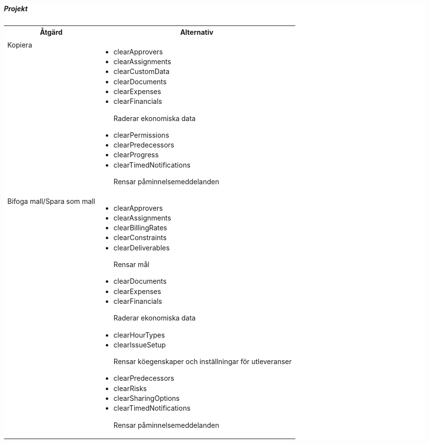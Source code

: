 

##### Projekt

<table style="table-layout:auto">
 <col> 
 <col> 
 <tbody> 
  <tr> 
   <th>Åtgärd</th> 
   <th>Alternativ</th> 
  </tr> 
  <tr> 
   <td>Kopiera</td> 
   <td>
   <ul>
   <li>clearApprovers</li>
   <li>clearAssignments</li>
   <li>clearCustomData</li>
   <li>clearDocuments</li>
   <li>clearExpenses</li>
   <li>clearFinancials<p>Raderar ekonomiska data</p></li>
   <li>clearPermissions</li>
   <li>clearPredecessors</li>
   <li>clearProgress</li>
   <li>clearTimedNotifications<p>Rensar påminnelsemeddelanden</p></li>
   </ul>
   </td> 
  </tr> 
  <tr> 
   <td>Bifoga mall/Spara som mall</td> 
   <td>
   <ul>
   <li>clearApprovers</li>
   <li>clearAssignments</li>
   <li>clearBillingRates</li>
   <li>clearConstraints</li>
   <li>clearDeliverables<p>Rensar mål</p></li>
   <li>clearDocuments</li>
   <li>clearExpenses</li>
   <li>clearFinancials<p>Raderar ekonomiska data</p></li>
   <li>clearHourTypes</li>
   <li>clearIssueSetup<p>Rensar köegenskaper och inställningar för utleveranser</p></li>
   <li>clearPredecessors</li>
   <li>clearRisks</li>
   <li>clearSharingOptions</li>
   <li>clearTimedNotifications<p>Rensar påminnelsemeddelanden</p></li>
   </ul>
   </td> 
  </tr> 
 </tbody> 
</table>
